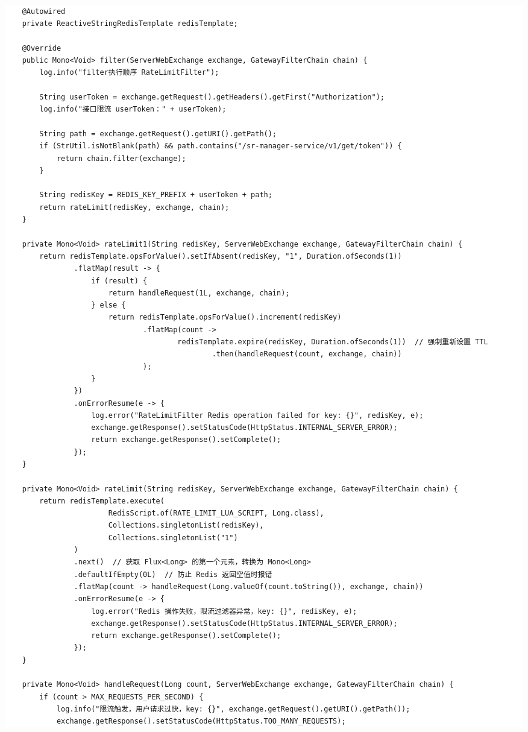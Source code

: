 ```
    @Autowired
    private ReactiveStringRedisTemplate redisTemplate;

    @Override
    public Mono<Void> filter(ServerWebExchange exchange, GatewayFilterChain chain) {
        log.info("filter执行顺序 RateLimitFilter");

        String userToken = exchange.getRequest().getHeaders().getFirst("Authorization");
        log.info("接口限流 userToken：" + userToken);

        String path = exchange.getRequest().getURI().getPath();
        if (StrUtil.isNotBlank(path) && path.contains("/sr-manager-service/v1/get/token")) {
            return chain.filter(exchange);
        }

        String redisKey = REDIS_KEY_PREFIX + userToken + path;
        return rateLimit(redisKey, exchange, chain);
    }

    private Mono<Void> rateLimit1(String redisKey, ServerWebExchange exchange, GatewayFilterChain chain) {
        return redisTemplate.opsForValue().setIfAbsent(redisKey, "1", Duration.ofSeconds(1))
                .flatMap(result -> {
                    if (result) {
                        return handleRequest(1L, exchange, chain);
                    } else {
                        return redisTemplate.opsForValue().increment(redisKey)
                                .flatMap(count ->
                                        redisTemplate.expire(redisKey, Duration.ofSeconds(1))  // 强制重新设置 TTL
                                                .then(handleRequest(count, exchange, chain))
                                );
                    }
                })
                .onErrorResume(e -> {
                    log.error("RateLimitFilter Redis operation failed for key: {}", redisKey, e);
                    exchange.getResponse().setStatusCode(HttpStatus.INTERNAL_SERVER_ERROR);
                    return exchange.getResponse().setComplete();
                });
    }

    private Mono<Void> rateLimit(String redisKey, ServerWebExchange exchange, GatewayFilterChain chain) {
        return redisTemplate.execute(
                        RedisScript.of(RATE_LIMIT_LUA_SCRIPT, Long.class),
                        Collections.singletonList(redisKey),
                        Collections.singletonList("1")
                )
                .next()  // 获取 Flux<Long> 的第一个元素，转换为 Mono<Long>
                .defaultIfEmpty(0L)  // 防止 Redis 返回空值时报错
                .flatMap(count -> handleRequest(Long.valueOf(count.toString()), exchange, chain))
                .onErrorResume(e -> {
                    log.error("Redis 操作失败，限流过滤器异常，key: {}", redisKey, e);
                    exchange.getResponse().setStatusCode(HttpStatus.INTERNAL_SERVER_ERROR);
                    return exchange.getResponse().setComplete();
                });
    }

    private Mono<Void> handleRequest(Long count, ServerWebExchange exchange, GatewayFilterChain chain) {
        if (count > MAX_REQUESTS_PER_SECOND) {
            log.info("限流触发，用户请求过快，key: {}", exchange.getRequest().getURI().getPath());
            exchange.getResponse().setStatusCode(HttpStatus.TOO_MANY_REQUESTS);
```